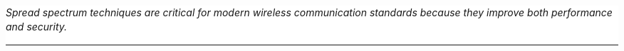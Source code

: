 _Spread spectrum techniques are critical for modern wireless communication standards because they improve both performance and security._

---

